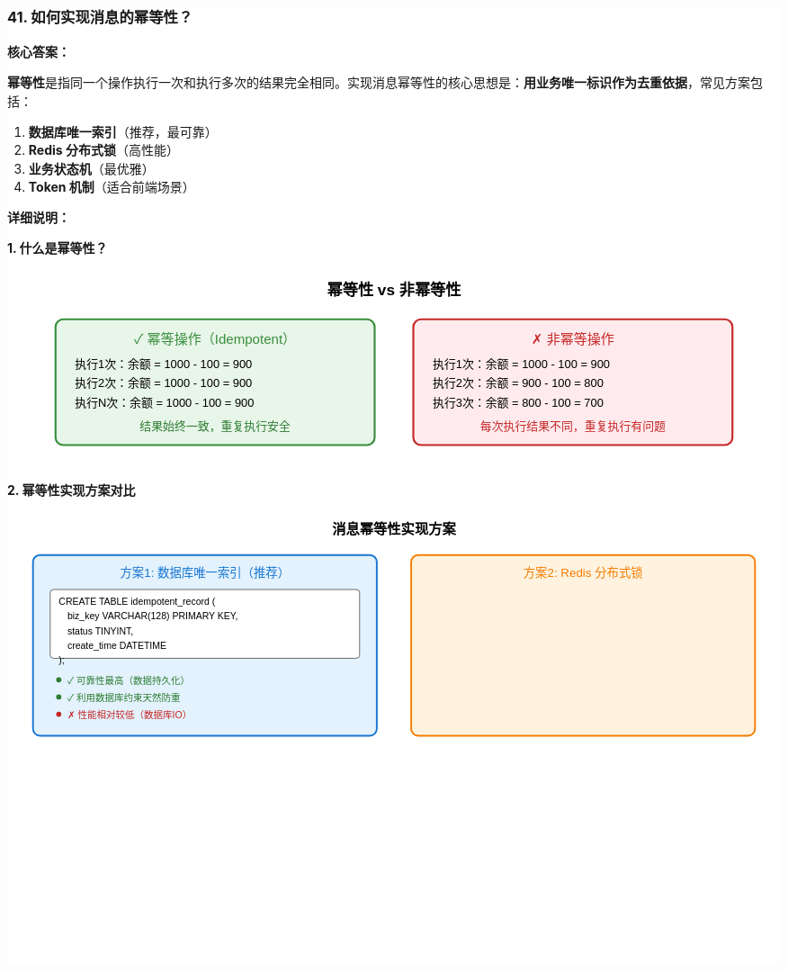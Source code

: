 ### 41. 如何实现消息的幂等性？

**核心答案：**

**幂等性**是指同一个操作执行一次和执行多次的结果完全相同。实现消息幂等性的核心思想是：**用业务唯一标识作为去重依据**，常见方案包括：
1. **数据库唯一索引**（推荐，最可靠）
2. **Redis 分布式锁**（高性能）
3. **业务状态机**（最优雅）
4. **Token 机制**（适合前端场景）

**详细说明：**

**1. 什么是幂等性？**

<svg viewBox="0 0 800 200" xmlns="http://www.w3.org/2000/svg">
<defs><style>.title{font:bold 16px sans-serif;}.label{font:14px sans-serif;}.small{font:12px sans-serif;}</style></defs>
<text x="400" y="25" text-anchor="middle" class="title">幂等性 vs 非幂等性</text>
<rect x="50" y="50" width="330" height="130" fill="#e8f5e9" stroke="#388e3c" stroke-width="2" rx="8"/>
<text x="215" y="75" text-anchor="middle" class="label" font-weight="bold" fill="#388e3c">✓ 幂等操作（Idempotent）</text>
<text x="70" y="100" class="small">执行1次：余额 = 1000 - 100 = 900</text>
<text x="70" y="120" class="small">执行2次：余额 = 1000 - 100 = 900</text>
<text x="70" y="140" class="small">执行N次：余额 = 1000 - 100 = 900</text>
<text x="215" y="165" text-anchor="middle" class="small" fill="#2e7d32" font-weight="bold">结果始终一致，重复执行安全</text>
<rect x="420" y="50" width="330" height="130" fill="#ffebee" stroke="#c62828" stroke-width="2" rx="8"/>
<text x="585" y="75" text-anchor="middle" class="label" font-weight="bold" fill="#c62828">✗ 非幂等操作</text>
<text x="440" y="100" class="small">执行1次：余额 = 1000 - 100 = 900</text>
<text x="440" y="120" class="small">执行2次：余额 = 900 - 100 = 800</text>
<text x="440" y="140" class="small">执行3次：余额 = 800 - 100 = 700</text>
<text x="585" y="165" text-anchor="middle" class="small" fill="#c62828" font-weight="bold">每次执行结果不同，重复执行有问题</text>
</svg>

**2. 幂等性实现方案对比**

<svg viewBox="0 0 900 520" xmlns="http://www.w3.org/2000/svg">
<defs><style>.title{font:bold 16px sans-serif;}.label{font:14px sans-serif;}.small{font:12px sans-serif;}.tiny{font:11px sans-serif;}</style><marker id="arrow2" markerWidth="10" markerHeight="10" refX="9" refY="3" orient="auto" markerUnits="strokeWidth"><path d="M0,0 L0,6 L9,3 z" fill="#333"/></marker></defs>
<text x="450" y="25" text-anchor="middle" class="title">消息幂等性实现方案</text>
<rect x="30" y="50" width="400" height="210" fill="#e3f2fd" stroke="#1976d2" stroke-width="2" rx="8"/>
<text x="230" y="75" text-anchor="middle" class="label" font-weight="bold" fill="#1976d2">方案1: 数据库唯一索引（推荐）</text>
<rect x="50" y="90" width="360" height="80" fill="#fff" stroke="#666" stroke-width="1" rx="4"/>
<text x="60" y="108" class="tiny" font-family="monospace">CREATE TABLE idempotent_record (</text>
<text x="70" y="125" class="tiny" font-family="monospace">biz_key VARCHAR(128) PRIMARY KEY,</text>
<text x="70" y="142" class="tiny" font-family="monospace">status TINYINT,</text>
<text x="70" y="159" class="tiny" font-family="monospace">create_time DATETIME</text>
<text x="60" y="176" class="tiny" font-family="monospace">);</text>
<circle cx="60" cy="195" r="3" fill="#2e7d32"/>
<text x="70" y="200" class="tiny" fill="#2e7d32">✓ 可靠性最高（数据持久化）</text>
<circle cx="60" cy="215" r="3" fill="#2e7d32"/>
<text x="70" y="220" class="tiny" fill="#2e7d32">✓ 利用数据库约束天然防重</text>
<circle cx="60" cy="235" r="3" fill="#c62828"/>
<text x="70" y="240" class="tiny" fill="#c62828">✗ 性能相对较低（数据库IO）</text>
<rect x="470" y="50" width="400" height="210" fill="#fff3e0" stroke="#f57c00" stroke-width="2" rx="8"/>
<text x="670" y="75" text-anchor="middle" class="label" font-weight="bold" fill="#f57c00">方案2: Redis 分布式锁</text>